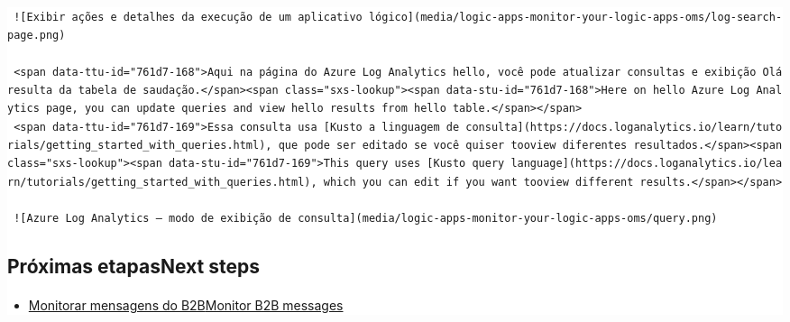      ![Exibir ações e detalhes da execução de um aplicativo lógico](media/logic-apps-monitor-your-logic-apps-oms/log-search-page.png)

     <span data-ttu-id="761d7-168">Aqui na página do Azure Log Analytics hello, você pode atualizar consultas e exibição Olá resulta da tabela de saudação.</span><span class="sxs-lookup"><span data-stu-id="761d7-168">Here on hello Azure Log Analytics page, you can update queries and view hello results from hello table.</span></span> 
     <span data-ttu-id="761d7-169">Essa consulta usa [Kusto a linguagem de consulta](https://docs.loganalytics.io/learn/tutorials/getting_started_with_queries.html), que pode ser editado se você quiser tooview diferentes resultados.</span><span class="sxs-lookup"><span data-stu-id="761d7-169">This query uses [Kusto query language](https://docs.loganalytics.io/learn/tutorials/getting_started_with_queries.html), which you can edit if you want tooview different results.</span></span> 

     ![Azure Log Analytics – modo de exibição de consulta](media/logic-apps-monitor-your-logic-apps-oms/query.png)

## <a name="next-steps"></a><span data-ttu-id="761d7-171">Próximas etapas</span><span class="sxs-lookup"><span data-stu-id="761d7-171">Next steps</span></span>

* [<span data-ttu-id="761d7-172">Monitorar mensagens do B2B</span><span class="sxs-lookup"><span data-stu-id="761d7-172">Monitor B2B messages</span></span>](../logic-apps/logic-apps-monitor-b2b-message.md)
